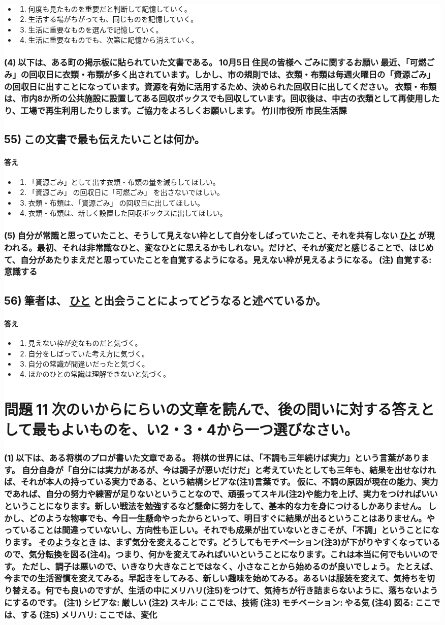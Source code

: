 - 1) 何度も見たものを重要だと判断して記憶していく。

- 2) 生活する場がちがっても、同じものを記憶していく。

- 3) 生活に重要なものを選んで記憶していく。

- 4) 生活に重要なものでも、次第に記憶から消えていく。



### (4) 以下は、ある町の掲示板に貼られていた文書である。 10月5日 住民の皆様へ ごみに関するお願い 最近、「可燃ごみ」の回収日に衣類・布類が多く出されています。しかし、市の規則では、衣類・布類は毎週火曜日の「資源ごみ」の回収日に出すことになっています。資源を有効に活用するため、決められた回収日に出してください。 衣類・布類は、市内8か所の公共施設に設置してある回収ボックスでも回収しています。回収後は、中古の衣類として再使用したり、工場で再生利用したりします。ご協力をよろしくお願いします。 竹川市役所 市民生活課

## 55) この文書で最も伝えたいことは何か。

#### 答え

- 1) 「資源ごみ」として出す衣類・布類の量を減らしてほしい。

- 2) 「資源ごみ」 の回収日に「可燃ごみ」 を出さないでほしい。

- 3) 衣類・布類は、「資源ごみ」 の回収日に出してほしい。

- 4) 衣類・布類は、新しく設置した回収ボックスに出してほしい。



### (5) 自分が常識と思っていたこと、そうして見えない枠として自分をしばっていたこと、それを共有しない <u>ひと</u> が現われる。最初、それは非常識なひと、変なひとに思えるかもしれない。だけど、それが変だと感じることで、はじめて、自分があたりまえだと思っていたことを自覚するようになる。見えない枠が見えるようになる。 (注) 自覚する: 意識する

## 56) 筆者は、 <u>ひと</u> と出会うことによってどうなると述べているか。

#### 答え

- 1) 見えない枠が変なものだと気づく。

- 2) 自分をしばっていた考え方に気づく。

- 3) 自分の常識が間違いだったと気づく。

- 4) ほかのひとの常識は理解できないと気づく。



# 問題 11 次のいからにらいの文章を読んで、後の問いに対する答えとして最もよいものを、い2・3・4から一つ選びなさい。

### (1) 以下は、ある将棋のプロが書いた文章である。 将棋の世界には、「不調も三年続けば実力」という言葉があります。 自分自身が「自分には実力があるが、今は調子が悪いだけだ」と考えていたとしても三年も、結果を出せなければ、それが本人の持っている実力である、という結構シビアな(注1)言葉です。 仮に、不調の原因が現在の能力、実力であれば、自分の努力や練習が足りないということなので、頑張ってスキル(注2)や能力を上げ、実力をつければいいということになります。新しい戦法を勉強するなど懸命に努力をして、基本的な力を身につけるしかありません。 しかし、どのような物事でも、今日一生懸命やったからといって、明日すぐに結果が出るということはありません。やっていることは間違っていないし、方向性も正しい。それでも成果が出ていないときこそが、「不調」ということになります。 <u>そのようなとき</u> は、まず気分を変えることです。どうしてもモチベーション(注3)が下がりやすくなっているので、気分転換を図る(注4)。つまり、何かを変えてみればいいということになります。これは本当に何でもいいのです。 ただし、調子は悪いので、いきなり大きなことではなく、小さなことから始めるのが良いでしょう。 たとえば、今までの生活習慣を変えてみる。早起きをしてみる、新しい趣味を始めてみる。あるいは服装を変えて、気持ちを切り替える。何でも良いのですが、生活の中にメリハリ(注5)をつけて、気持ちが行き詰まらないように、落ちないようにするのです。 (注1) シビアな: 厳しい (注2) スキル: ここでは、技術 (注3) モチベーション: やる気 (注4) 図る: ここでは、する (注5) メリハリ: ここでは、変化

